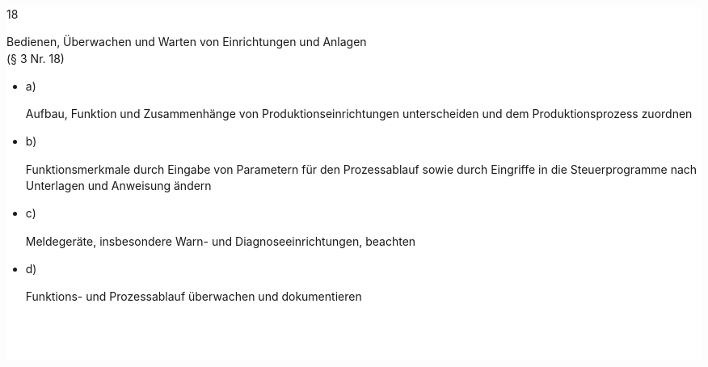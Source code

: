 <td style="border-right: 0.5pt solid ; border-bottom: 0.5pt solid ; " rowspan="2" align="center" valign="top">

18

</td>

<td style="border-right: 0.5pt solid ; border-bottom: 0.5pt solid ; " rowspan="2" valign="top">

Bedienen, Überwachen und Warten von Einrichtungen und Anlagen  
(§ 3 Nr. 18)

</td>

<td style="border-right: 0.5pt solid ; border-bottom: 0.5pt solid ; ">

  - a)
    
    <div>
    
    Aufbau, Funktion und Zusammenhänge von Produktionseinrichtungen
    unterscheiden und dem Produktionsprozess zuordnen
    
    </div>

  - b)
    
    <div>
    
    Funktionsmerkmale durch Eingabe von Parametern für den Prozessablauf
    sowie durch Eingriffe in die Steuerprogramme nach Unterlagen und
    Anweisung ändern
    
    </div>

  - c)
    
    <div>
    
    Meldegeräte, insbesondere Warn- und Diagnoseeinrichtungen, beachten
    
    </div>

  - d)
    
    <div>
    
    Funktions- und Prozessablauf überwachen und dokumentieren
    
    </div>

</td>

<td style="border-right: 0.5pt solid ; border-bottom: 0.5pt solid ; " align="center">

 

</td>

<td style="border-right: 0.5pt solid ; border-bottom: 0.5pt solid ; " align="center">

 

</td>
